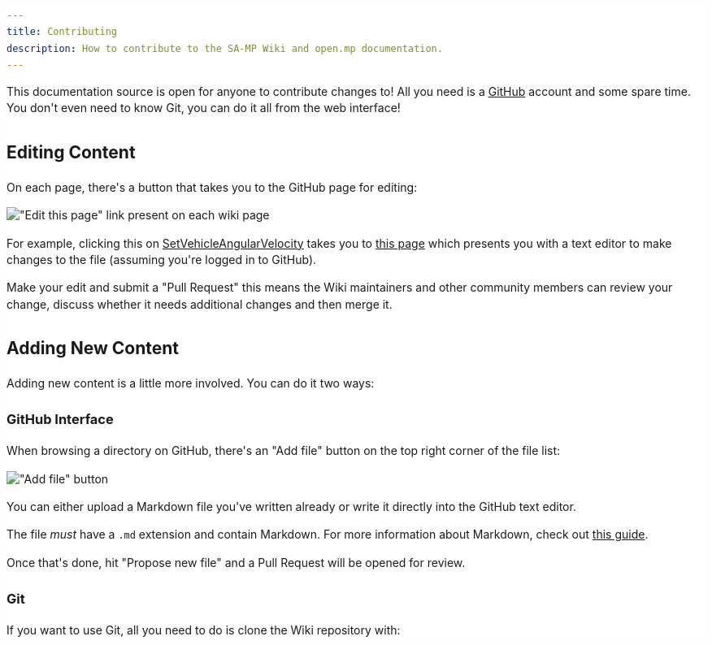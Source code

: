 ```yaml
---
title: Contributing
description: How to contribute to the SA-MP Wiki and open.mp documentation.
---
```


This documentation source is open for anyone to contribute changes to! All you
need is a [GitHub](https://github.com) account and some spare time. You don't
even need to know Git, you can do it all from the web interface!

## Editing Content

On each page, there's a button that takes you to the GitHub page for editing:

!["Edit this page" link present on each wiki page](/static/images/contributing/edit-this-page.png)

For example, clicking this on
[SetVehicleAngularVelocity](../scripting/functions/SetVehicleAngularVelocity)
takes you to
[this page](https://github.com/openmultiplayer/wiki/edit/master/docs/scripting/functions/SetVehicleAngularVelocity.md)
which presents you with a text editor to make changes to the file (assuming
you're logged in to GitHub).

Make your edit and submit a "Pull Request" this means the Wiki maintainers and
other community members can review your change, discuss whether it needs
additional changes and then merge it.

## Adding New Content

Adding new content is a little more involved. You can do it two ways:

### GitHub Interface

When browsing a directory on GitHub, there's an "Add file" button on the top
right corner of the file list:

!["Add file" button](/static/images/contributing/add-new-file.png)

You can either upload a Markdown file you've written already or write it
directly into the GitHub text editor.

The file _must_ have a `.md` extension and contain Markdown. For more
information about Markdown, check out
[this guide](https://guides.github.com/features/mastering-markdown/).

Once that's done, hit "Propose new file" and a Pull Request will be opened for
review.

### Git

If you want to use Git, all you need to do is clone the Wiki repository with:
